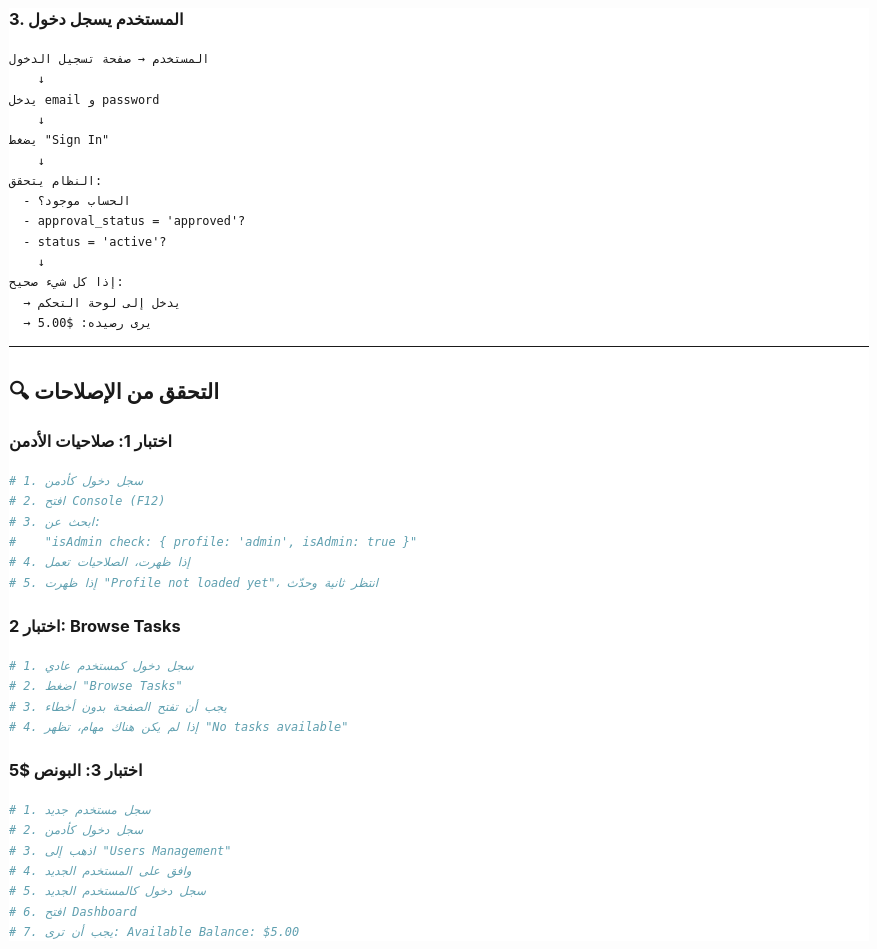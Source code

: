 ### 3. المستخدم يسجل دخول

```
المستخدم → صفحة تسجيل الدخول
    ↓
يدخل email و password
    ↓
يضغط "Sign In"
    ↓
النظام يتحقق:
  - الحساب موجود؟
  - approval_status = 'approved'?
  - status = 'active'?
    ↓
إذا كل شيء صحيح:
  → يدخل إلى لوحة التحكم
  → يرى رصيده: $5.00
```

---

## 🔍 التحقق من الإصلاحات

### اختبار 1: صلاحيات الأدمن

```bash
# 1. سجل دخول كأدمن
# 2. افتح Console (F12)
# 3. ابحث عن:
#    "isAdmin check: { profile: 'admin', isAdmin: true }"
# 4. إذا ظهرت، الصلاحيات تعمل
# 5. إذا ظهرت "Profile not loaded yet"، انتظر ثانية وحدّث
```

### اختبار 2: Browse Tasks

```bash
# 1. سجل دخول كمستخدم عادي
# 2. اضغط "Browse Tasks"
# 3. يجب أن تفتح الصفحة بدون أخطاء
# 4. إذا لم يكن هناك مهام، تظهر "No tasks available"
```

### اختبار 3: البونص $5

```bash
# 1. سجل مستخدم جديد
# 2. سجل دخول كأدمن
# 3. اذهب إلى "Users Management"
# 4. وافق على المستخدم الجديد
# 5. سجل دخول كالمستخدم الجديد
# 6. افتح Dashboard
# 7. يجب أن ترى: Available Balance: $5.00
```
